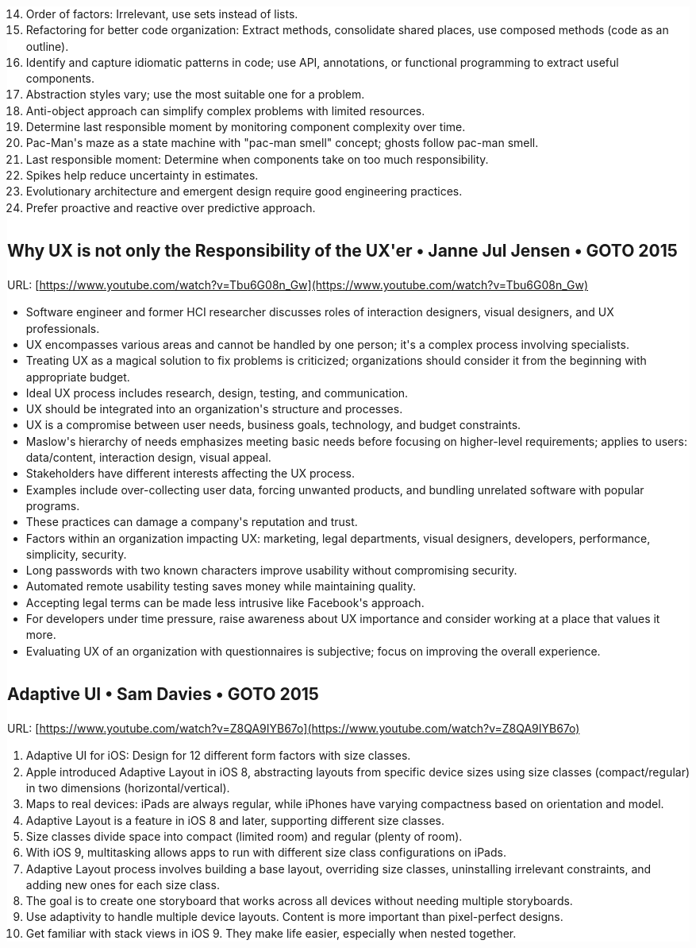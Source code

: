 14. Order of factors: Irrelevant, use sets instead of lists.
15. Refactoring for better code organization: Extract methods, consolidate shared places, use composed methods (code as an outline).
16. Identify and capture idiomatic patterns in code; use API, annotations, or functional programming to extract useful components.
17. Abstraction styles vary; use the most suitable one for a problem.
18. Anti-object approach can simplify complex problems with limited resources.
19. Determine last responsible moment by monitoring component complexity over time.
20. Pac-Man's maze as a state machine with "pac-man smell" concept; ghosts follow pac-man smell.
21. Last responsible moment: Determine when components take on too much responsibility.
22. Spikes help reduce uncertainty in estimates.
23. Evolutionary architecture and emergent design require good engineering practices.
24. Prefer proactive and reactive over predictive approach.


## Why UX is not only the Responsibility of the UX'er • Janne Jul Jensen • GOTO 2015

URL: [https://www.youtube.com/watch?v=Tbu6G08n_Gw](https://www.youtube.com/watch?v=Tbu6G08n_Gw)

 - Software engineer and former HCI researcher discusses roles of interaction designers, visual designers, and UX professionals.
- UX encompasses various areas and cannot be handled by one person; it's a complex process involving specialists.
- Treating UX as a magical solution to fix problems is criticized; organizations should consider it from the beginning with appropriate budget.
- Ideal UX process includes research, design, testing, and communication.
- UX should be integrated into an organization's structure and processes.
- UX is a compromise between user needs, business goals, technology, and budget constraints.
- Maslow's hierarchy of needs emphasizes meeting basic needs before focusing on higher-level requirements; applies to users: data/content, interaction design, visual appeal.
- Stakeholders have different interests affecting the UX process.
- Examples include over-collecting user data, forcing unwanted products, and bundling unrelated software with popular programs.
- These practices can damage a company's reputation and trust.
- Factors within an organization impacting UX: marketing, legal departments, visual designers, developers, performance, simplicity, security.
- Long passwords with two known characters improve usability without compromising security.
- Automated remote usability testing saves money while maintaining quality.
- Accepting legal terms can be made less intrusive like Facebook's approach.
- For developers under time pressure, raise awareness about UX importance and consider working at a place that values it more.
- Evaluating UX of an organization with questionnaires is subjective; focus on improving the overall experience.


## Adaptive UI • Sam Davies • GOTO 2015

URL: [https://www.youtube.com/watch?v=Z8QA9IYB67o](https://www.youtube.com/watch?v=Z8QA9IYB67o)

 1. Adaptive UI for iOS: Design for 12 different form factors with size classes.
2. Apple introduced Adaptive Layout in iOS 8, abstracting layouts from specific device sizes using size classes (compact/regular) in two dimensions (horizontal/vertical).
3. Maps to real devices: iPads are always regular, while iPhones have varying compactness based on orientation and model.
4. Adaptive Layout is a feature in iOS 8 and later, supporting different size classes.
5. Size classes divide space into compact (limited room) and regular (plenty of room).
6. With iOS 9, multitasking allows apps to run with different size class configurations on iPads.
7. Adaptive Layout process involves building a base layout, overriding size classes, uninstalling irrelevant constraints, and adding new ones for each size class.
8. The goal is to create one storyboard that works across all devices without needing multiple storyboards.
9. Use adaptivity to handle multiple device layouts. Content is more important than pixel-perfect designs.
10. Get familiar with stack views in iOS 9. They make life easier, especially when nested together.